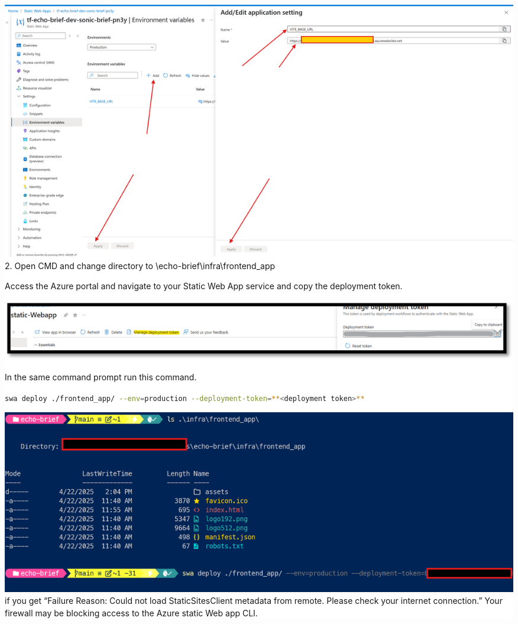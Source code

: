 ![alt text](image-3.png)
2. Open CMD and change directory to \echo-brief\infra\frontend\_app

Access the Azure portal and navigate to your Static Web App service and copy the deployment token.

![alt text](images/image-53.png)

In the same command prompt run this command.
```sh
swa deploy ./frontend_app/ --env=production --deployment-token=**<deployment token>**
```
![alt text](image-1.png)
if you get “Failure Reason: Could not load StaticSitesClient metadata from remote. Please check your internet connection.” Your firewall may be blocking access to the Azure static Web app CLI.
